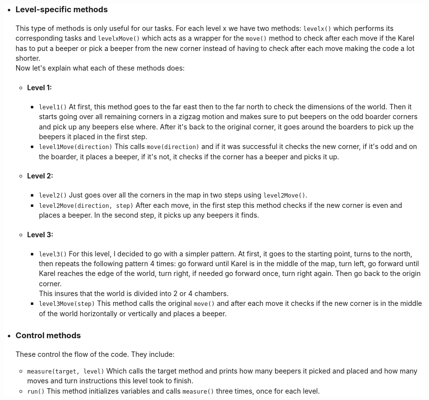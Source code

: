 * ### Level-specific methods
    This type of methods is only useful for our tasks. For each level x we have two methods: `levelx()` which performs 
    its corresponding tasks and `levelxMove()` which acts as a wrapper for the `move()` method to check after each move
    if the Karel has to put a beeper or pick a beeper from the new corner instead of having to check after each move
    making the code a lot shorter.  
    Now let's explain what each of these methods does:
    * #### Level 1:
        * `level1()` At first, this method goes to the far east then to the far north to check the dimensions of the world.
        Then it starts going over all remaining corners in a zigzag motion and makes sure to put beepers on the odd boarder 
        corners and pick up any beepers else where. After it's back to the original corner, it goes around the boarders 
        to pick up the beepers it placed in the first step.
        * `level1Move(direction)` This calls `move(direction)` and if it was successful it checks the new corner, if it's
        odd and on the boarder, it places a beeper, if it's not, it checks if the corner has a beeper and picks it up.
    * #### Level 2:
        * `level2()` Just goes over all the corners in the map in two steps using `level2Move()`.
        *  `level2Move(direction, step)` After each move, in the first step this method checks if the new corner is even 
        and places a beeper. In the second step, it picks up any beepers it finds.
    * #### Level 3:
        * `level3()` For this level, I decided to go with a simpler pattern. At first, it goes to the starting point, turns to the north,
        then repeats the following pattern 4 times: go forward until Karel is in the middle of the map, turn left, go forward
        until Karel reaches the edge of the world, turn right, if needed go forward once, turn right again. Then go back 
        to the origin corner.  
        This insures that the world is divided into 2 or 4 chambers.
        * `level3Move(step)` This method calls the original `move()` and after each move it checks if the new corner is 
        in the middle of the world horizontally or vertically and places a beeper.

* ### Control methods  
    These control the flow of the code. They include:
    * `measure(target, level)` Which calls the target method and prints how many beepers it picked and placed and how many 
    moves and turn instructions this level took to finish.
    * `run()` This method initializes variables and calls `measure()` three times, once for each level.